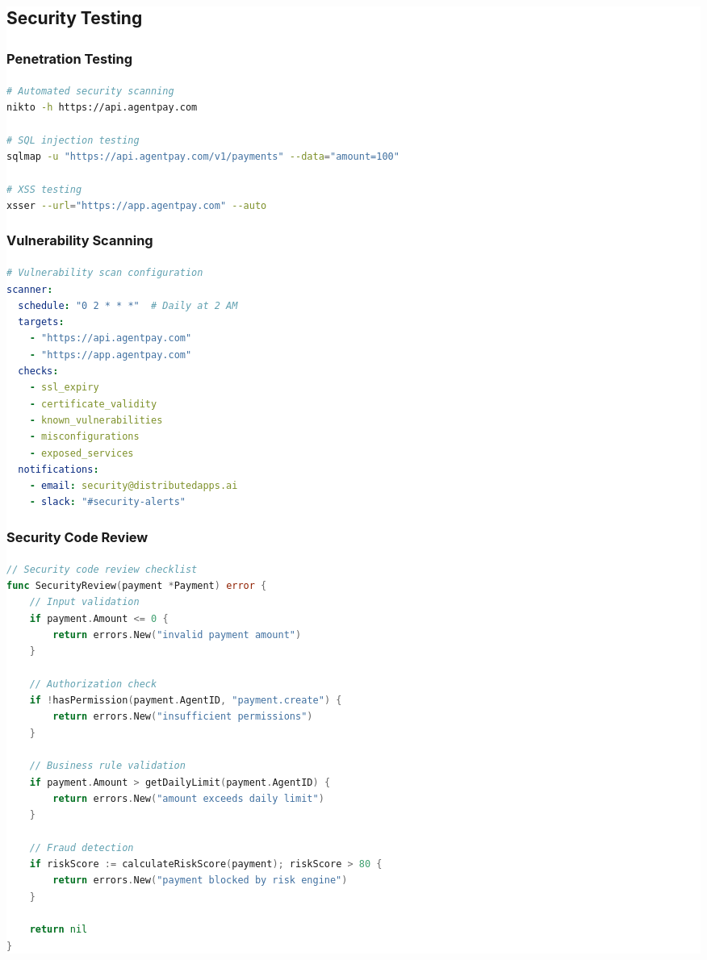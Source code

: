 ## Security Testing

### Penetration Testing
```bash
# Automated security scanning
nikto -h https://api.agentpay.com

# SQL injection testing
sqlmap -u "https://api.agentpay.com/v1/payments" --data="amount=100"

# XSS testing
xsser --url="https://app.agentpay.com" --auto
```

### Vulnerability Scanning
```yaml
# Vulnerability scan configuration
scanner:
  schedule: "0 2 * * *"  # Daily at 2 AM
  targets:
    - "https://api.agentpay.com"
    - "https://app.agentpay.com"
  checks:
    - ssl_expiry
    - certificate_validity
    - known_vulnerabilities
    - misconfigurations
    - exposed_services
  notifications:
    - email: security@distributedapps.ai
    - slack: "#security-alerts"
```

### Security Code Review
```go
// Security code review checklist
func SecurityReview(payment *Payment) error {
    // Input validation
    if payment.Amount <= 0 {
        return errors.New("invalid payment amount")
    }

    // Authorization check
    if !hasPermission(payment.AgentID, "payment.create") {
        return errors.New("insufficient permissions")
    }

    // Business rule validation
    if payment.Amount > getDailyLimit(payment.AgentID) {
        return errors.New("amount exceeds daily limit")
    }

    // Fraud detection
    if riskScore := calculateRiskScore(payment); riskScore > 80 {
        return errors.New("payment blocked by risk engine")
    }

    return nil
}
```
